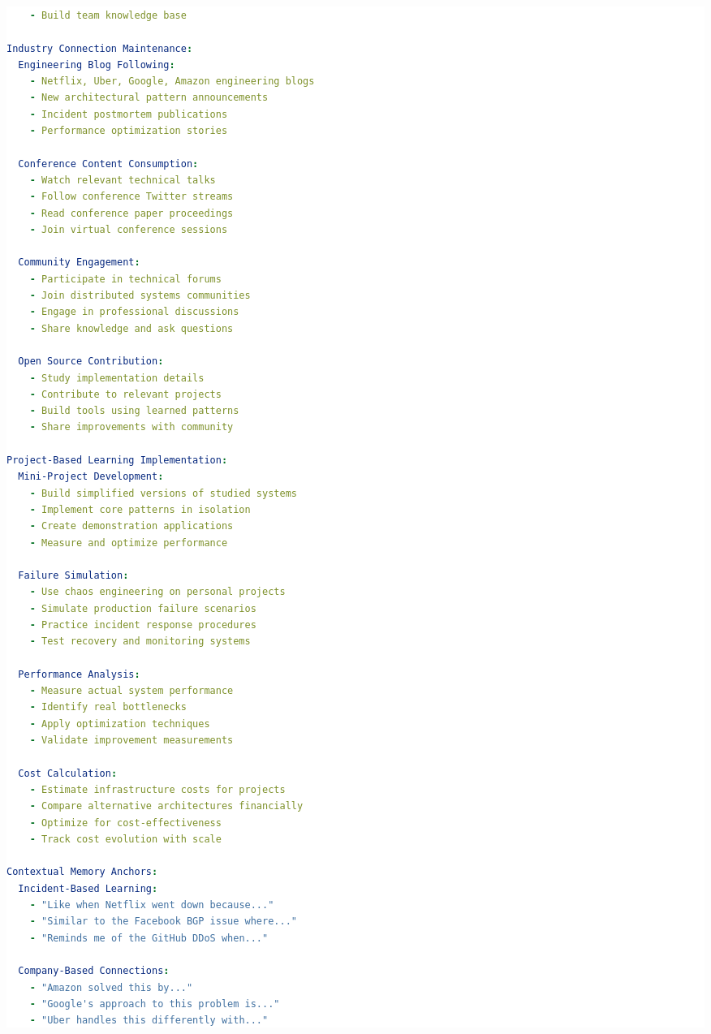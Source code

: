 ```yaml
    - Build team knowledge base

Industry Connection Maintenance:
  Engineering Blog Following:
    - Netflix, Uber, Google, Amazon engineering blogs
    - New architectural pattern announcements
    - Incident postmortem publications
    - Performance optimization stories

  Conference Content Consumption:
    - Watch relevant technical talks
    - Follow conference Twitter streams
    - Read conference paper proceedings
    - Join virtual conference sessions

  Community Engagement:
    - Participate in technical forums
    - Join distributed systems communities
    - Engage in professional discussions
    - Share knowledge and ask questions

  Open Source Contribution:
    - Study implementation details
    - Contribute to relevant projects
    - Build tools using learned patterns
    - Share improvements with community

Project-Based Learning Implementation:
  Mini-Project Development:
    - Build simplified versions of studied systems
    - Implement core patterns in isolation
    - Create demonstration applications
    - Measure and optimize performance

  Failure Simulation:
    - Use chaos engineering on personal projects
    - Simulate production failure scenarios
    - Practice incident response procedures
    - Test recovery and monitoring systems

  Performance Analysis:
    - Measure actual system performance
    - Identify real bottlenecks
    - Apply optimization techniques
    - Validate improvement measurements

  Cost Calculation:
    - Estimate infrastructure costs for projects
    - Compare alternative architectures financially
    - Optimize for cost-effectiveness
    - Track cost evolution with scale

Contextual Memory Anchors:
  Incident-Based Learning:
    - "Like when Netflix went down because..."
    - "Similar to the Facebook BGP issue where..."
    - "Reminds me of the GitHub DDoS when..."

  Company-Based Connections:
    - "Amazon solved this by..."
    - "Google's approach to this problem is..."
    - "Uber handles this differently with..."

```